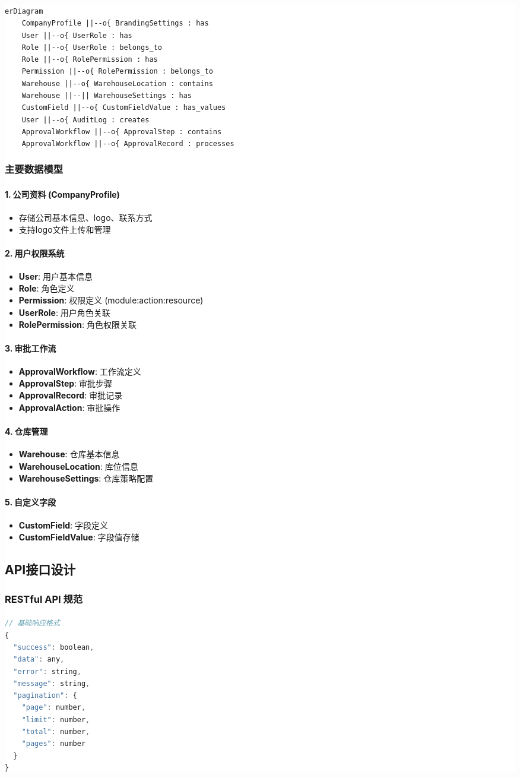 ```mermaid
erDiagram
    CompanyProfile ||--o{ BrandingSettings : has
    User ||--o{ UserRole : has
    Role ||--o{ UserRole : belongs_to
    Role ||--o{ RolePermission : has
    Permission ||--o{ RolePermission : belongs_to
    Warehouse ||--o{ WarehouseLocation : contains
    Warehouse ||--|| WarehouseSettings : has
    CustomField ||--o{ CustomFieldValue : has_values
    User ||--o{ AuditLog : creates
    ApprovalWorkflow ||--o{ ApprovalStep : contains
    ApprovalWorkflow ||--o{ ApprovalRecord : processes
```

### 主要数据模型

#### 1. 公司资料 (CompanyProfile)
- 存储公司基本信息、logo、联系方式
- 支持logo文件上传和管理

#### 2. 用户权限系统
- **User**: 用户基本信息
- **Role**: 角色定义
- **Permission**: 权限定义 (module:action:resource)
- **UserRole**: 用户角色关联
- **RolePermission**: 角色权限关联

#### 3. 审批工作流
- **ApprovalWorkflow**: 工作流定义
- **ApprovalStep**: 审批步骤
- **ApprovalRecord**: 审批记录
- **ApprovalAction**: 审批操作

#### 4. 仓库管理
- **Warehouse**: 仓库基本信息
- **WarehouseLocation**: 库位信息
- **WarehouseSettings**: 仓库策略配置

#### 5. 自定义字段
- **CustomField**: 字段定义
- **CustomFieldValue**: 字段值存储

## API接口设计

### RESTful API 规范

```javascript
// 基础响应格式
{
  "success": boolean,
  "data": any,
  "error": string,
  "message": string,
  "pagination": {
    "page": number,
    "limit": number,
    "total": number,
    "pages": number
  }
}
```
